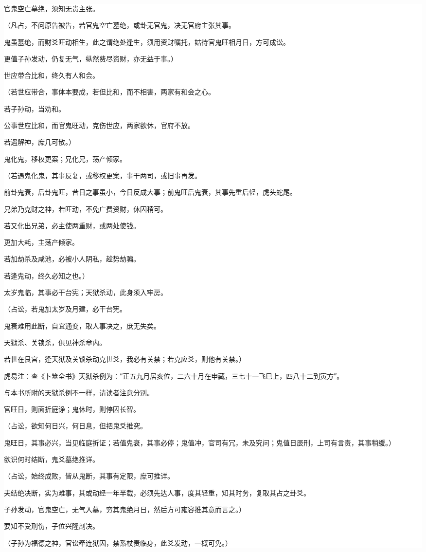 官鬼空亡墓绝，须知无贵主张。

（凡占，不问原告被告，若官鬼空亡墓绝，或卦无官鬼，决无官府主张其事。

鬼虽墓绝，而财爻旺动相生，此之谓绝处逢生，须用资财嘱托，姑待官鬼旺相月日，方可成讼。

更值子孙发动，仍复无气，纵然费尽资财，亦无益于事。）

世应带合比和，终久有人和会。

（若世应带合，事体本要成，若但比和，而不相害，两家有和会之心。

若子孙动，当劝和。

公事世应比和，而官鬼旺动，克伤世应，两家欲休，官府不放。

若遇解神，庶几可散。）

鬼化鬼，移权更案；兄化兄，荡产倾家。

（若遇鬼化鬼，其事反复，或移权更案，事干两司，或旧事再发。

前卦鬼衰，后卦鬼旺，昔日之事虽小，今日反成大事；前鬼旺后鬼衰，其事先重后轻，虎头蛇尾。

兄弟乃克财之神，若旺动，不免广费资财，休囚稍可。

若又化出兄弟，必主使两重财，或两处使钱。

更加大耗，主荡产倾家。

若加劫杀及咸池，必被小人阴私，趁势劫骗。

若逢鬼动，终久必知之也。）

太岁鬼临，其事必干台宪；天狱杀动，此身须入牢房。

（占讼，若鬼加太岁及月建，必干台宪。

鬼衰难用此断，自宜通变，取人事决之，庶无失矣。

天狱杀、关锁杀，俱见神杀章内。

若世在艮宫，逢天狱及关锁杀动克世爻，我必有关禁；若克应爻，则他有关禁。）

虎易注：查《卜筮全书》天狱杀例为：“正五九月居亥位，二六十月在申藏，三七十一飞巳上，四八十二到寅方”。

与本书所附的天狱杀例不一样，请读者注意分别。

官旺日，则面折庭诤；鬼休时，则停囚长智。

（占讼，欲知何日兴，何日息，但把鬼爻推究。

鬼旺日，其事必兴，当见临庭折证；若值鬼衰，其事必停；鬼值冲，官司有冗，未及究问；鬼值日辰刑，上司有言责，其事稍缓。）

欲识何时结断，鬼爻墓绝推详。

（占讼，始终成败，皆从鬼断，其事有定限，庶可推详。

夫结绝决断，实为难事，其或动经一年半载，必须先达人事，度其轻重，知其时务，复取其占之卦爻。

子孙发动，官鬼空亡，无气入墓，穷其鬼绝月日，然后方可雍容推其意而言之。）

要知不受刑伤，子位兴隆剖决。

（子孙为福德之神，官讼牵连狱囚，禁系杖责临身，此爻发动，一概可免。）
